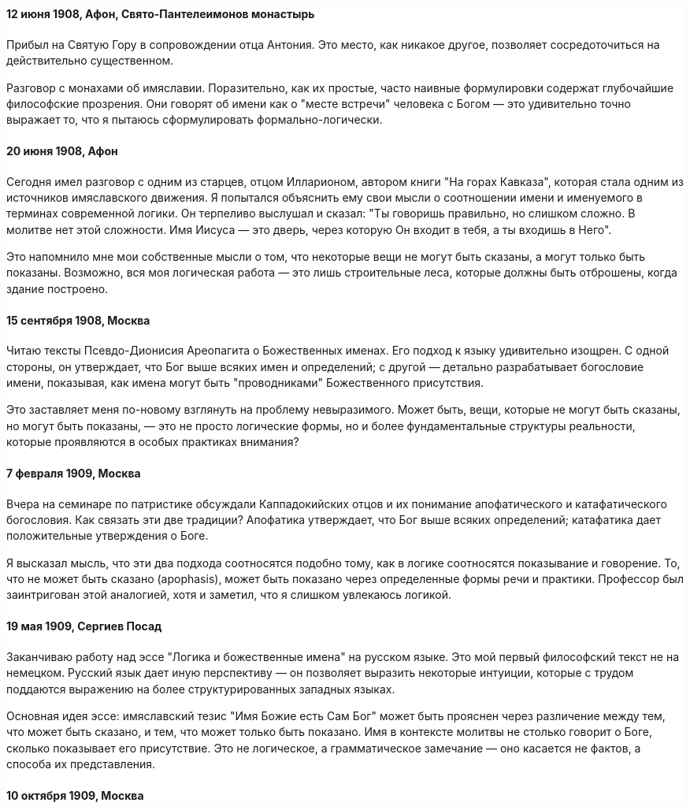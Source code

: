 #### 12 июня 1908, Афон, Свято-Пантелеимонов монастырь

Прибыл на Святую Гору в сопровождении отца Антония. Это место, как никакое другое, позволяет сосредоточиться на действительно существенном.

Разговор с монахами об имяславии. Поразительно, как их простые, часто наивные формулировки содержат глубочайшие философские прозрения. Они говорят об имени как о "месте встречи" человека с Богом — это удивительно точно выражает то, что я пытаюсь сформулировать формально-логически.

#### 20 июня 1908, Афон

Сегодня имел разговор с одним из старцев, отцом Илларионом, автором книги "На горах Кавказа", которая стала одним из источников имяславского движения. Я попытался объяснить ему свои мысли о соотношении имени и именуемого в терминах современной логики. Он терпеливо выслушал и сказал: "Ты говоришь правильно, но слишком сложно. В молитве нет этой сложности. Имя Иисуса — это дверь, через которую Он входит в тебя, а ты входишь в Него".

Это напомнило мне мои собственные мысли о том, что некоторые вещи не могут быть сказаны, а могут только быть показаны. Возможно, вся моя логическая работа — это лишь строительные леса, которые должны быть отброшены, когда здание построено.

#### 15 сентября 1908, Москва

Читаю тексты Псевдо-Дионисия Ареопагита о Божественных именах. Его подход к языку удивительно изощрен. С одной стороны, он утверждает, что Бог выше всяких имен и определений; с другой — детально разрабатывает богословие имени, показывая, как имена могут быть "проводниками" Божественного присутствия.

Это заставляет меня по-новому взглянуть на проблему невыразимого. Может быть, вещи, которые не могут быть сказаны, но могут быть показаны, — это не просто логические формы, но и более фундаментальные структуры реальности, которые проявляются в особых практиках внимания?

#### 7 февраля 1909, Москва

Вчера на семинаре по патристике обсуждали Каппадокийских отцов и их понимание апофатического и катафатического богословия. Как связать эти две традиции? Апофатика утверждает, что Бог выше всяких определений; катафатика дает положительные утверждения о Боге.

Я высказал мысль, что эти два подхода соотносятся подобно тому, как в логике соотносятся показывание и говорение. То, что не может быть сказано (apophasis), может быть показано через определенные формы речи и практики. Профессор был заинтригован этой аналогией, хотя и заметил, что я слишком увлекаюсь логикой.

#### 19 мая 1909, Сергиев Посад

Заканчиваю работу над эссе "Логика и божественные имена" на русском языке. Это мой первый философский текст не на немецком. Русский язык дает иную перспективу — он позволяет выразить некоторые интуиции, которые с трудом поддаются выражению на более структурированных западных языках.

Основная идея эссе: имяславский тезис "Имя Божие есть Сам Бог" может быть прояснен через различение между тем, что может быть сказано, и тем, что может только быть показано. Имя в контексте молитвы не столько говорит о Боге, сколько показывает его присутствие. Это не логическое, а грамматическое замечание — оно касается не фактов, а способа их представления.

#### 10 октября 1909, Москва
